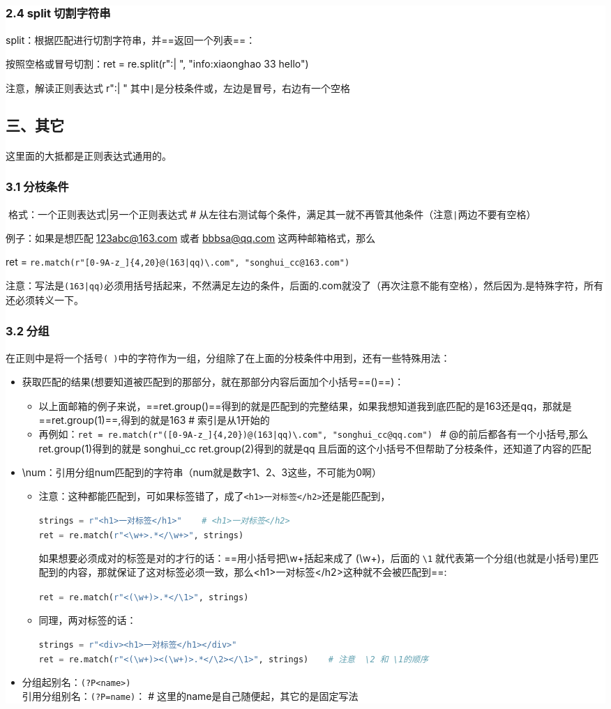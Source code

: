 ### 2.4 split 切割字符串

split：根据匹配进行切割字符串，并==返回一个列表==：

按照空格或冒号切割：ret = re.split(r":| ", "info:xiaonghao 33 hello") 

注意，解读正则表达式 r":| "  其中`|`是分枝条件或，左边是冒号，右边有一个空格

## 三、其它

这里面的大抵都是正则表达式通用的。

### 3.1 分枝条件

​	格式：一个正则表达式|另一个正则表达式    # 从左往右测试每个条件，满足其一就不再管其他条件（注意`|`两边不要有空格）

例子：如果是想匹配 123abc@163.com 或者 bbbsa@qq.com 这两种邮箱格式，那么

ret = `re.match(r"[0-9A-z_]{4,20}@(163|qq)\.com", "songhui_cc@163.com")`

​	注意：写法是`(163|qq)`必须用括号括起来，不然满足左边的条件，后面的.com就没了（再次注意不能有空格），然后因为.是特殊字符，所有还必须转义一下。

### 3.2 分组

在正则中是将一个括号`( )`中的字符作为一组，分组除了在上面的分枝条件中用到，还有一些特殊用法：

- 获取匹配的结果(想要知道被匹配到的那部分，就在那部分内容后面加个小括号==()==)：

  - 以上面邮箱的例子来说，==ret.group()==得到的就是匹配到的完整结果，如果我想知道我到底匹配的是163还是qq，那就是==ret.group(1)==,得到的就是163   # 索引是从1开始的
  - 再例如：`ret = re.match(r"([0-9A-z_]{4,20})@(163|qq)\.com", "songhui_cc@qq.com") ` # @的前后都各有一个小括号,那么ret.group(1)得到的就是 songhui_cc   ret.group(2)得到的就是qq
    且后面的这个小括号不但帮助了分枝条件，还知道了内容的匹配

- \num：引用分组num匹配到的字符串（num就是数字1、2、3这些，不可能为0啊）

  - 注意：这种都能匹配到，可如果标签错了，成了`<h1>一对标签</h2>`还是能匹配到，

    ```python
    strings = r"<h1>一对标签</h1>"    # <h1>一对标签</h2>
    ret = re.match(r"<\w+>.*</\w+>", strings)     
    ```

    如果想要必须成对的标签是对的才行的话：==用小括号把\w+括起来成了 (\w+)，后面的 `\1` 就代表第一个分组(也就是小括号)里匹配到的内容，那就保证了这对标签必须一致，那么\<h1>一对标签\</h2>这种就不会被匹配到==:

    ```python
    ret = re.match(r"<(\w+)>.*</\1>", strings)
    ```

  - 同理，两对标签的话：

    ```python
    strings = r"<div><h1>一对标签</h1></div>"
    ret = re.match(r"<(\w+)><(\w+)>.*</\2></\1>", strings)    # 注意  \2 和 \1的顺序
    ```

- 分组起别名：`(?P<name>)`  
  引用分组别名：`(?P=name)`：      # 这里的name是自己随便起，其它的是固定写法
